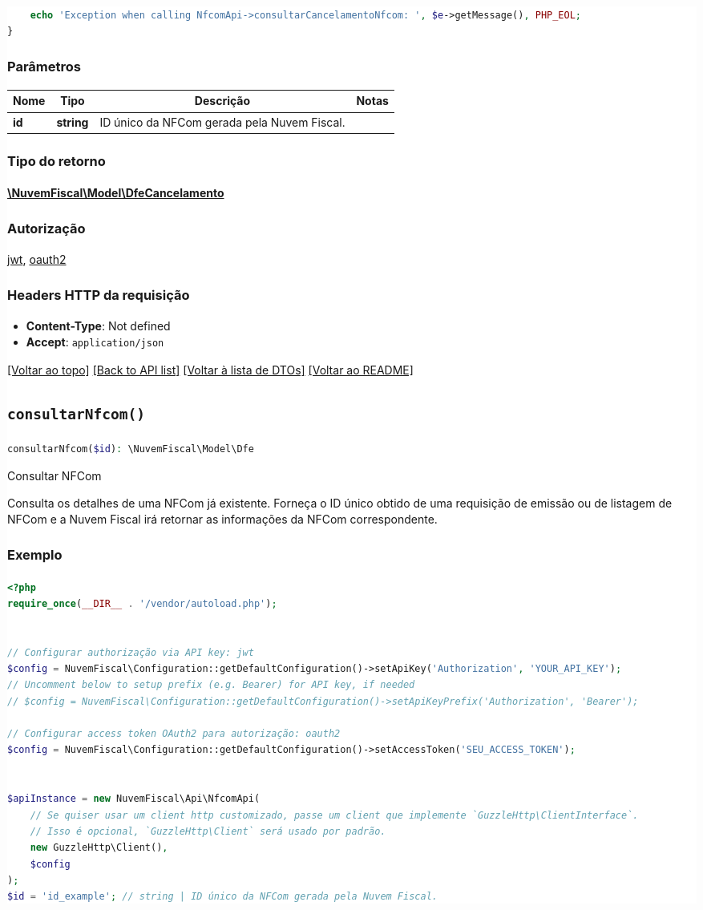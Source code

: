 ```php
    echo 'Exception when calling NfcomApi->consultarCancelamentoNfcom: ', $e->getMessage(), PHP_EOL;
}
```

### Parâmetros

| Nome | Tipo | Descrição  | Notas |
| ------------- | ------------- | ------------- | ------------- |
| **id** | **string**| ID único da NFCom gerada pela Nuvem Fiscal. | |

### Tipo do retorno

[**\NuvemFiscal\Model\DfeCancelamento**](../Model/DfeCancelamento.md)

### Autorização

[jwt](../../README.md#jwt), [oauth2](../../README.md#oauth2)

### Headers HTTP da requisição

- **Content-Type**: Not defined
- **Accept**: `application/json`

[[Voltar ao topo]](#) [[Back to API list]](../../README.md#endpoints)
[[Voltar à lista de DTOs]](../../README.md#models)
[[Voltar ao README]](../../README.md)

## `consultarNfcom()`

```php
consultarNfcom($id): \NuvemFiscal\Model\Dfe
```

Consultar NFCom

Consulta os detalhes de uma NFCom já existente. Forneça o ID único obtido de uma requisição de emissão ou de listagem de NFCom e a Nuvem Fiscal irá retornar as informações da NFCom correspondente.

### Exemplo

```php
<?php
require_once(__DIR__ . '/vendor/autoload.php');


// Configurar authorização via API key: jwt
$config = NuvemFiscal\Configuration::getDefaultConfiguration()->setApiKey('Authorization', 'YOUR_API_KEY');
// Uncomment below to setup prefix (e.g. Bearer) for API key, if needed
// $config = NuvemFiscal\Configuration::getDefaultConfiguration()->setApiKeyPrefix('Authorization', 'Bearer');

// Configurar access token OAuth2 para autorização: oauth2
$config = NuvemFiscal\Configuration::getDefaultConfiguration()->setAccessToken('SEU_ACCESS_TOKEN');


$apiInstance = new NuvemFiscal\Api\NfcomApi(
    // Se quiser usar um client http customizado, passe um client que implemente `GuzzleHttp\ClientInterface`.
    // Isso é opcional, `GuzzleHttp\Client` será usado por padrão.
    new GuzzleHttp\Client(),
    $config
);
$id = 'id_example'; // string | ID único da NFCom gerada pela Nuvem Fiscal.
```